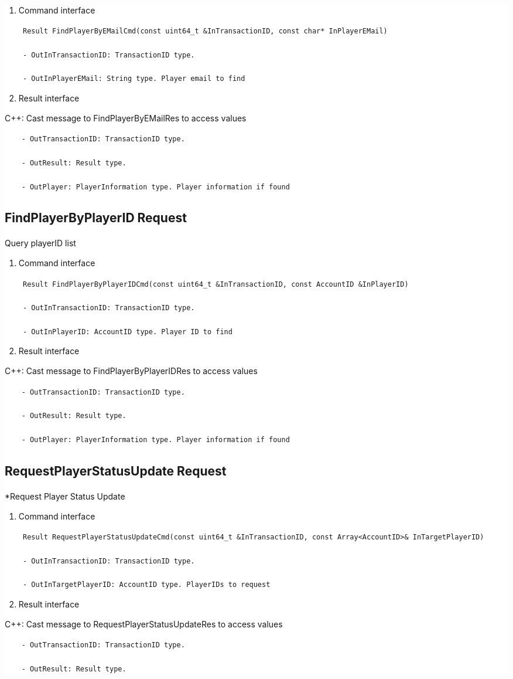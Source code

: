 1. Command interface

        Result FindPlayerByEMailCmd(const uint64_t &InTransactionID, const char* InPlayerEMail)

		- OutInTransactionID: TransactionID type. 

		- OutInPlayerEMail: String type. Player email to find

2. Result interface

C++: Cast message to FindPlayerByEMailRes to access values


		- OutTransactionID: TransactionID type. 

		- OutResult: Result type. 

		- OutPlayer: PlayerInformation type. Player information if found


## FindPlayerByPlayerID Request
Query playerID list

1. Command interface

        Result FindPlayerByPlayerIDCmd(const uint64_t &InTransactionID, const AccountID &InPlayerID)

		- OutInTransactionID: TransactionID type. 

		- OutInPlayerID: AccountID type. Player ID to find

2. Result interface

C++: Cast message to FindPlayerByPlayerIDRes to access values


		- OutTransactionID: TransactionID type. 

		- OutResult: Result type. 

		- OutPlayer: PlayerInformation type. Player information if found


## RequestPlayerStatusUpdate Request
*Request Player Status Update

1. Command interface

        Result RequestPlayerStatusUpdateCmd(const uint64_t &InTransactionID, const Array<AccountID>& InTargetPlayerID)

		- OutInTransactionID: TransactionID type. 

		- OutInTargetPlayerID: AccountID type. PlayerIDs to request

2. Result interface

C++: Cast message to RequestPlayerStatusUpdateRes to access values


		- OutTransactionID: TransactionID type. 

		- OutResult: Result type. 
